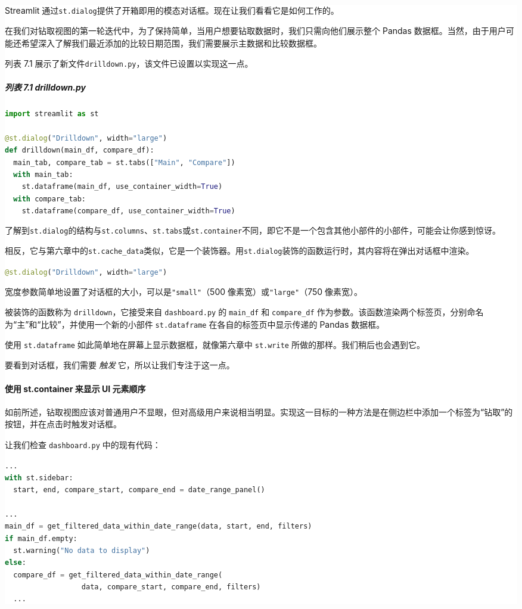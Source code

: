 Streamlit 通过`st.dialog`提供了开箱即用的模态对话框。现在让我们看看它是如何工作的。

在我们对钻取视图的第一轮迭代中，为了保持简单，当用户想要钻取数据时，我们只需向他们展示整个 Pandas 数据框。当然，由于用户可能还希望深入了解我们最近添加的比较日期范围，我们需要展示主数据和比较数据框。

列表 7.1 展示了新文件`drilldown.py`，该文件已设置以实现这一点。

##### 列表 7.1 drilldown.py

```py
import streamlit as st

@st.dialog("Drilldown", width="large")
def drilldown(main_df, compare_df):
  main_tab, compare_tab = st.tabs(["Main", "Compare"])
  with main_tab:
    st.dataframe(main_df, use_container_width=True)
  with compare_tab:
    st.dataframe(compare_df, use_container_width=True)
```

了解到`st.dialog`的结构与`st.columns`、`st.tabs`或`st.container`不同，即它不是一个包含其他小部件的小部件，可能会让你感到惊讶。

相反，它与第六章中的`st.cache_data`类似，它是一个装饰器。用`st.dialog`装饰的函数运行时，其内容将在弹出对话框中渲染。

```py
@st.dialog("Drilldown", width="large")
```

宽度参数简单地设置了对话框的大小，可以是`"small"`（500 像素宽）或`"large"`（750 像素宽）。

被装饰的函数称为 `drilldown`，它接受来自 `dashboard.py` 的 `main_df` 和 `compare_df` 作为参数。该函数渲染两个标签页，分别命名为“主”和“比较”，并使用一个新的小部件 `st.dataframe` 在各自的标签页中显示传递的 Pandas 数据框。

使用 `st.dataframe` 如此简单地在屏幕上显示数据框，就像第六章中 `st.write` 所做的那样。我们稍后也会遇到它。

要看到对话框，我们需要 *触发* 它，所以让我们专注于这一点。

#### 使用 st.container 来显示 UI 元素顺序

如前所述，钻取视图应该对普通用户不显眼，但对高级用户来说相当明显。实现这一目标的一种方法是在侧边栏中添加一个标签为“钻取”的按钮，并在点击时触发对话框。

让我们检查 `dashboard.py` 中的现有代码：

```py
...
with st.sidebar:
  start, end, compare_start, compare_end = date_range_panel()

...
main_df = get_filtered_data_within_date_range(data, start, end, filters)
if main_df.empty:
  st.warning("No data to display")
else:
  compare_df = get_filtered_data_within_date_range(
                  data, compare_start, compare_end, filters)
  ...
```
